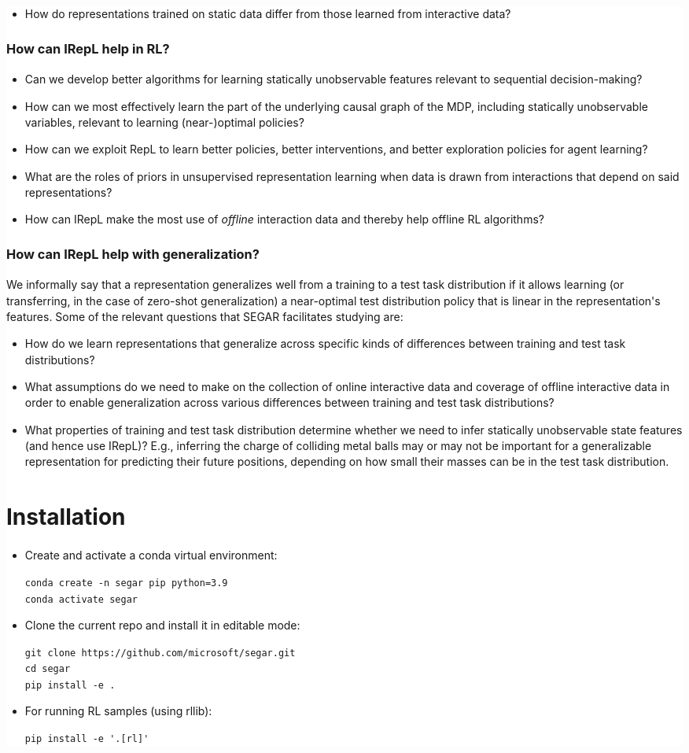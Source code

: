 - How do representations trained on static data differ from those learned 
  from interactive data?
  


### How can IRepL help in RL?

- Can we develop better algorithms for learning statically unobservable 
  features relevant to sequential decision-making?
  
- How can we most effectively learn the part of the underlying causal graph of the MDP, including statically unobservable variables, relevant to learning (near-)optimal policies?

- How can we exploit RepL to learn better policies, better interventions, and 
  better exploration policies for agent learning?

- What are the roles of priors in unsupervised representation learning when 
  data is drawn from interactions that depend on said representations?

- How can IRepL make the most use of *offline* interaction data and thereby help offline RL algorithms?


### How can IRepL help with generalization?

We informally say that a representation generalizes well from a training to a test task distribution if it allows learning (or transferring, in the case of zero-shot generalization) a near-optimal test distribution policy that is linear in the representation's features. Some of the relevant questions that SEGAR facilitates studying are: 

- How do we learn representations that generalize across specific kinds 
  of differences between training and test task distributions?

- What assumptions do we need to make on the collection of online interactive data 
  and coverage of offline interactive data in order to enable generalization 
  across various differences between training and test task distributions?

- What properties of training and test task distribution determine whether we need to
  infer statically unobservable state features (and hence use IRepL)? E.g., inferring 
  the charge of colliding metal balls may or may not be important for a generalizable representation for predicting their future positions,
  depending on how small their masses can be in the test task distribution.

  

# Installation
- Create and activate a conda virtual environment:
  ```
  conda create -n segar pip python=3.9
  conda activate segar
  ```
- Clone the current repo and install it in editable mode:
  ```
  git clone https://github.com/microsoft/segar.git
  cd segar
  pip install -e .
  ```
- For running RL samples (using rllib):
  ```
  pip install -e '.[rl]'
  ```
